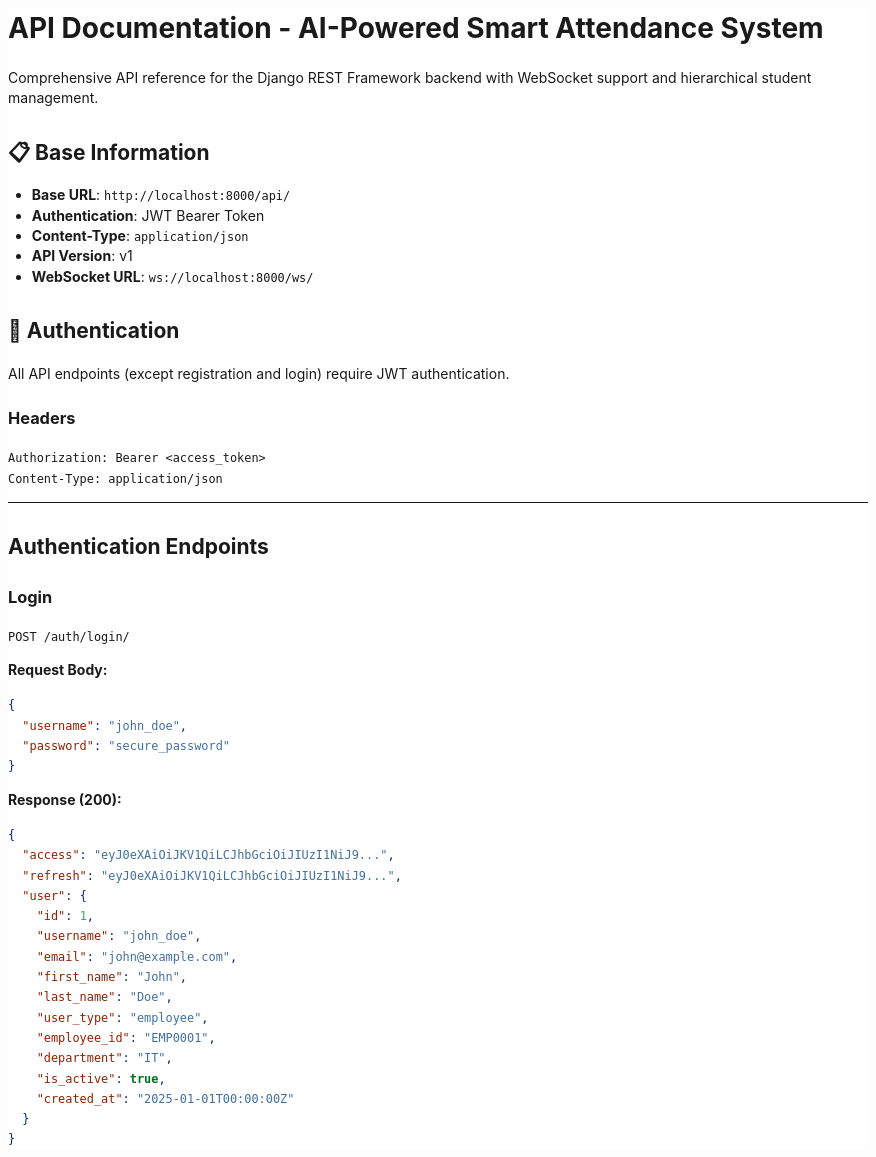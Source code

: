 # API Documentation - AI-Powered Smart Attendance System

Comprehensive API reference for the Django REST Framework backend with WebSocket support and hierarchical student management.

## 📋 Base Information

- **Base URL**: `http://localhost:8000/api/`
- **Authentication**: JWT Bearer Token
- **Content-Type**: `application/json`
- **API Version**: v1
- **WebSocket URL**: `ws://localhost:8000/ws/`

## 🔐 Authentication

All API endpoints (except registration and login) require JWT authentication.

### Headers
```http
Authorization: Bearer <access_token>
Content-Type: application/json
```

---

## Authentication Endpoints

### Login
```http
POST /auth/login/
```

**Request Body:**
```json
{
  "username": "john_doe",
  "password": "secure_password"
}
```

**Response (200):**
```json
{
  "access": "eyJ0eXAiOiJKV1QiLCJhbGciOiJIUzI1NiJ9...",
  "refresh": "eyJ0eXAiOiJKV1QiLCJhbGciOiJIUzI1NiJ9...",
  "user": {
    "id": 1,
    "username": "john_doe",
    "email": "john@example.com",
    "first_name": "John",
    "last_name": "Doe",
    "user_type": "employee",
    "employee_id": "EMP0001",
    "department": "IT",
    "is_active": true,
    "created_at": "2025-01-01T00:00:00Z"
  }
}
```
